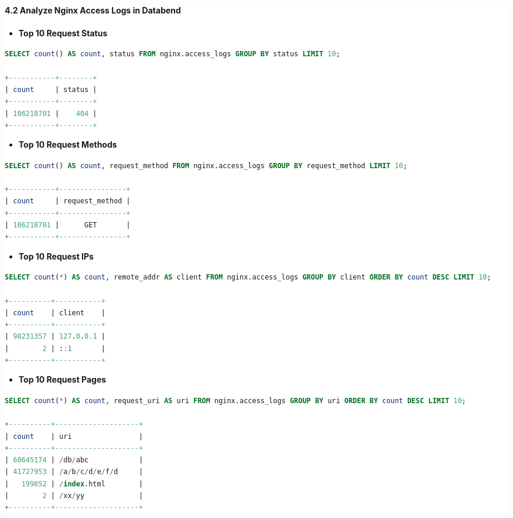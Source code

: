#### 4.2 Analyze Nginx Access Logs in Databend

- __Top 10 Request Status__

```sql
SELECT count() AS count, status FROM nginx.access_logs GROUP BY status LIMIT 10;

+-----------+--------+
| count     | status |
+-----------+--------+
| 106218701 |    404 |
+-----------+--------+
```

- __Top 10 Request Methods__

```sql
SELECT count() AS count, request_method FROM nginx.access_logs GROUP BY request_method LIMIT 10;

+-----------+----------------+
| count     | request_method |
+-----------+----------------+
| 106218701 |      GET       |
+-----------+----------------+
```

- __Top 10 Request IPs__

```sql
SELECT count(*) AS count, remote_addr AS client FROM nginx.access_logs GROUP BY client ORDER BY count DESC LIMIT 10;

+----------+-----------+
| count    | client    |
+----------+-----------+
| 98231357 | 127.0.0.1 |
|        2 | ::1       |
+----------+-----------+
```

- __Top 10 Request Pages__

```sql
SELECT count(*) AS count, request_uri AS uri FROM nginx.access_logs GROUP BY uri ORDER BY count DESC LIMIT 10;

+----------+--------------------+
| count    | uri                |
+----------+--------------------+
| 60645174 | /db/abc            |
| 41727953 | /a/b/c/d/e/f/d     |
|   199852 | /index.html        |
|        2 | /xx/yy             |
+----------+--------------------+
```
